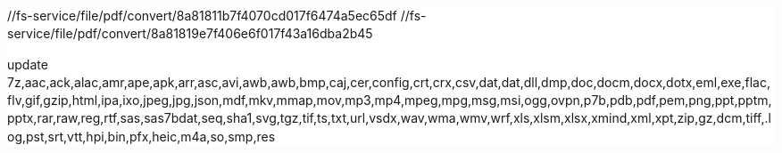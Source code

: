 //fs-service/file/pdf/convert/8a81811b7f4070cd017f6474a5ec65df
//fs-service/file/pdf/convert/8a81819e7f406e6f017f43a16dba2b45

update 
7z,aac,ack,alac,amr,ape,apk,arr,asc,avi,awb,awb,bmp,caj,cer,config,crt,crx,csv,dat,dat,dll,dmp,doc,docm,docx,dotx,eml,exe,flac,flv,gif,gzip,html,ipa,ixo,jpeg,jpg,json,mdf,mkv,mmap,mov,mp3,mp4,mpeg,mpg,msg,msi,ogg,ovpn,p7b,pdb,pdf,pem,png,ppt,pptm,pptx,rar,raw,reg,rtf,sas,sas7bdat,seq,sha1,svg,tgz,tif,ts,txt,url,vsdx,wav,wma,wmv,wrf,xls,xlsm,xlsx,xmind,xml,xpt,zip,gz,dcm,tiff,.log,pst,srt,vtt,hpi,bin,pfx,heic,m4a,so,smp,res